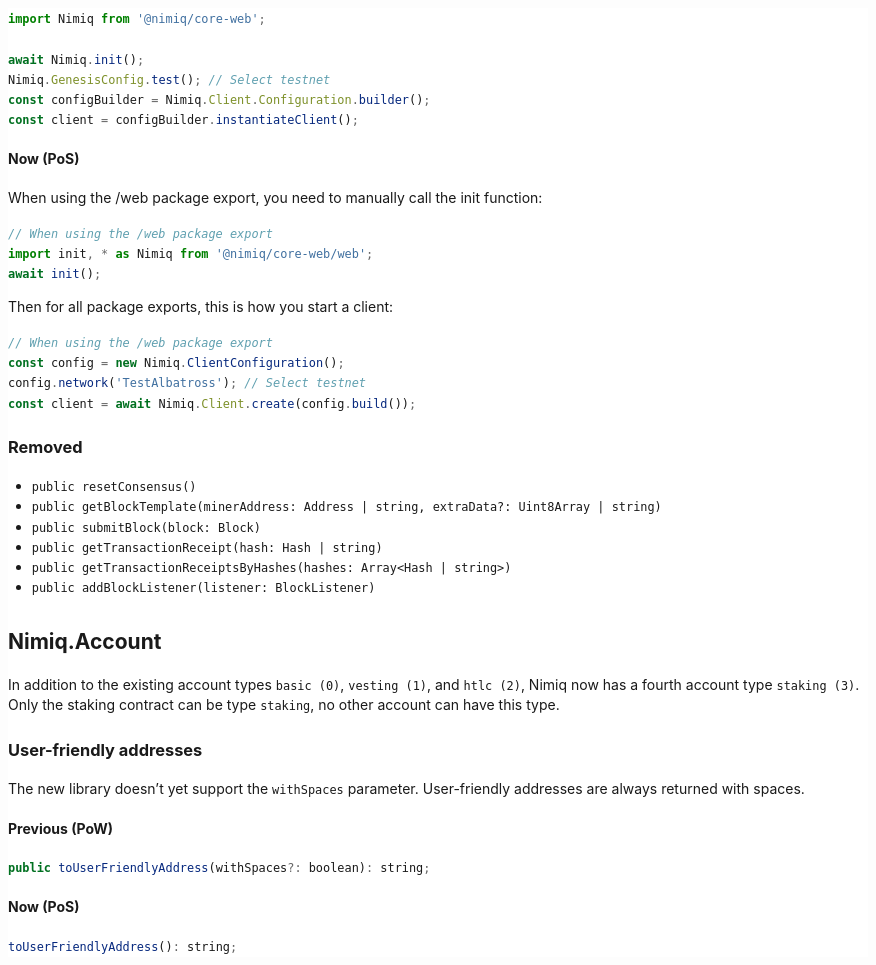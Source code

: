 ```JavaScript
import Nimiq from '@nimiq/core-web';

await Nimiq.init();
Nimiq.GenesisConfig.test(); // Select testnet
const configBuilder = Nimiq.Client.Configuration.builder();
const client = configBuilder.instantiateClient();
```

#### Now (PoS)

When using the /web package export, you need to manually call the init function:

```JavaScript
// When using the /web package export
import init, * as Nimiq from '@nimiq/core-web/web';
await init();
```

Then for all package exports, this is how you start a client:
```JavaScript
// When using the /web package export
const config = new Nimiq.ClientConfiguration();
config.network('TestAlbatross'); // Select testnet
const client = await Nimiq.Client.create(config.build());
```

### Removed

- ```public resetConsensus()```
- ```public getBlockTemplate(minerAddress: Address | string, extraData?: Uint8Array | string)```
- ```public submitBlock(block: Block)```
- ```public getTransactionReceipt(hash: Hash | string)```
- ```public getTransactionReceiptsByHashes(hashes: Array<Hash | string>)```
- ```public addBlockListener(listener: BlockListener)```

## Nimiq.Account

In addition to the existing account types ```basic (0)```, ```vesting (1)```, and ```htlc (2)```, Nimiq now has a fourth account type ```staking (3)```. Only the staking contract can be type ```staking```, no other account can have this type.

### User-friendly addresses
The new library doesn’t yet support the `withSpaces` parameter. User-friendly addresses are always returned with spaces.

#### Previous (PoW)

```JavaScript
public toUserFriendlyAddress(withSpaces?: boolean): string;
```

#### Now (PoS)

```JavaScript
toUserFriendlyAddress(): string;
```
